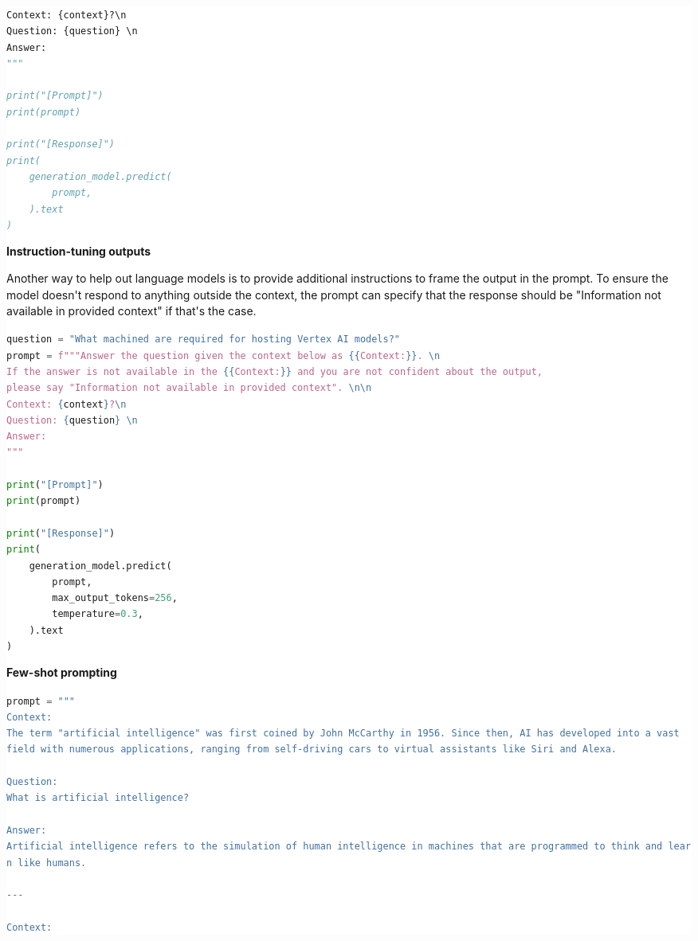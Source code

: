 ```python
Context: {context}?\n
Question: {question} \n
Answer:
"""

print("[Prompt]")
print(prompt)

print("[Response]")
print(
    generation_model.predict(
        prompt,
    ).text
)
```

**Instruction-tuning outputs**

Another way to help out language models is to provide additional instructions to frame the output in the prompt. To ensure the model doesn't respond to anything outside the context, the prompt can specify that the response should be "Information not available in provided context" if that's the case.

```python
question = "What machined are required for hosting Vertex AI models?"
prompt = f"""Answer the question given the context below as {{Context:}}. \n
If the answer is not available in the {{Context:}} and you are not confident about the output,
please say "Information not available in provided context". \n\n
Context: {context}?\n
Question: {question} \n
Answer:
"""

print("[Prompt]")
print(prompt)

print("[Response]")
print(
    generation_model.predict(
        prompt,
        max_output_tokens=256,
        temperature=0.3,
    ).text
)
```

**Few-shot prompting**

```python
prompt = """
Context:
The term "artificial intelligence" was first coined by John McCarthy in 1956. Since then, AI has developed into a vast
field with numerous applications, ranging from self-driving cars to virtual assistants like Siri and Alexa.

Question:
What is artificial intelligence?

Answer:
Artificial intelligence refers to the simulation of human intelligence in machines that are programmed to think and learn like humans.

---

Context:
```